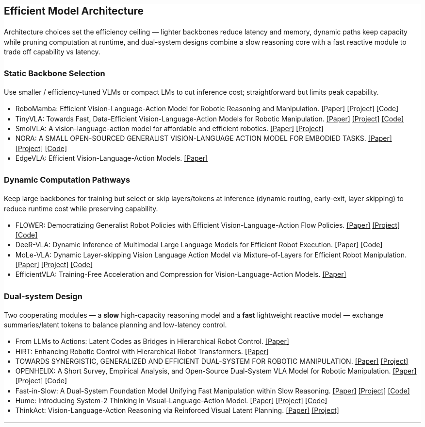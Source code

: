 
## Efficient Model Architecture

Architecture choices set the efficiency ceiling — lighter backbones reduce latency and memory, dynamic paths keep capacity while pruning computation at runtime, and dual-system designs combine a slow reasoning core with a fast reactive module to trade off capability vs latency.

### Static Backbone Selection

Use smaller / efficiency-tuned VLMs or compact LMs to cut inference cost; straightforward but limits peak capability.

* RoboMamba: Efficient Vision-Language-Action Model for Robotic Reasoning and Manipulation. [[Paper]](https://arxiv.org/pdf/2406.04339) [[Project]](https://sites.google.com/view/robomamba-web) [[Code]](https://github.com/lmzpai/roboMamba)
* TinyVLA: Towards Fast, Data-Efficient Vision-Language-Action Models for Robotic Manipulation. [[Paper]](https://arxiv.org/pdf/2409.12514) [[Project]](https://tiny-vla.github.io/) [[Code]](https://github.com/liyaxuanliyaxuan/TinyVLA)
* SmolVLA: A vision-language-action model for affordable and efficient robotics. [[Paper]](https://arxiv.org/pdf/2506.01844) [[Project]](https://huggingface.co/blog/smolvla)
* NORA: A SMALL OPEN-SOURCED GENERALIST VISION-LANGUAGE ACTION MODEL FOR EMBODIED TASKS. [[Paper]](https://arxiv.org/pdf/2504.19854) [[Project]](https://declare-lab.github.io/nora) [[Code]](https://github.com/declare-lab/nora)
* EdgeVLA: Efficient Vision-Language-Action Models. [[Paper]](https://arxiv.org/pdf/2507.14049)

### Dynamic Computation Pathways

Keep large backbones for training but select or skip layers/tokens at inference (dynamic routing, early-exit, layer skipping) to reduce runtime cost while preserving capability.

* FLOWER: Democratizing Generalist Robot Policies with Efficient Vision-Language-Action Flow Policies. [[Paper]](https://arxiv.org/pdf/2509.04996) [[Project]](https://intuitive-robots.github.io/flower_vla/) [[Code]](https://github.com/intuitive-robots/flower_vla_calvin)
* DeeR-VLA: Dynamic Inference of Multimodal Large Language Models for Efficient Robot Execution. [[Paper]](https://arxiv.org/pdf/2411.02359) [[Code]](https://github.com/yueyang130/DeeR-VLA)
* MoLe-VLA: Dynamic Layer-skipping Vision Language Action Model via Mixture-of-Layers for Efficient Robot Manipulation. [[Paper]](https://arxiv.org/pdf/2503.20384) [[Project]](https://sites.google.com/view/mole-vla) [[Code]](https://github.com/RoyZry98/MoLe-VLA-Pytorch/)
* EfficientVLA: Training-Free Acceleration and Compression for Vision-Language-Action Models. [[Paper]](https://www.arxiv.org/pdf/2506.10100)

### Dual-system Design

Two cooperating modules — a **slow** high-capacity reasoning model and a **fast** lightweight reactive model — exchange summaries/latent tokens to balance planning and low-latency control.

* From LLMs to Actions: Latent Codes as Bridges in Hierarchical Robot Control. [[Paper]](https://arxiv.org/pdf/2405.04798)
* HiRT: Enhancing Robotic Control with Hierarchical Robot Transformers. [[Paper]](https://arxiv.org/pdf/2410.05273)
* TOWARDS SYNERGISTIC, GENERALIZED AND EFFICIENT DUAL-SYSTEM FOR ROBOTIC MANIPULATION. [[Paper]](https://arxiv.org/pdf/2410.08001) [[Project]](https://robodual.github.io/)
* OPENHELIX: A Short Survey, Empirical Analysis, and Open-Source Dual-System VLA Model for Robotic Manipulation. [[Paper]](https://arxiv.org/pdf/2505.03912) [[Project]](https://openhelix-robot.github.io/) [[Code]](https://github.com/OpenHelix-Team/OpenHelix)
* Fast-in-Slow: A Dual-System Foundation Model Unifying Fast Manipulation within Slow Reasoning. [[Paper]](https://arxiv.org/pdf/2506.01953) [[Project]](https://fast-in-slow.github.io/) [[Code]](https://github.com/CHEN-H01/Fast-in-Slow)
* Hume: Introducing System-2 Thinking in Visual-Language-Action Model. [[Paper]](https://arxiv.org/pdf/2505.21432) [[Project]](https://hume-vla.github.io/) [[Code]](https://github.com/hume-vla/hume)
* ThinkAct: Vision-Language-Action Reasoning via Reinforced Visual Latent Planning. [[Paper]](https://arxiv.org/pdf/2507.16815) [[Project]](https://jasper0314-huang.github.io/thinkact-vla/)

---